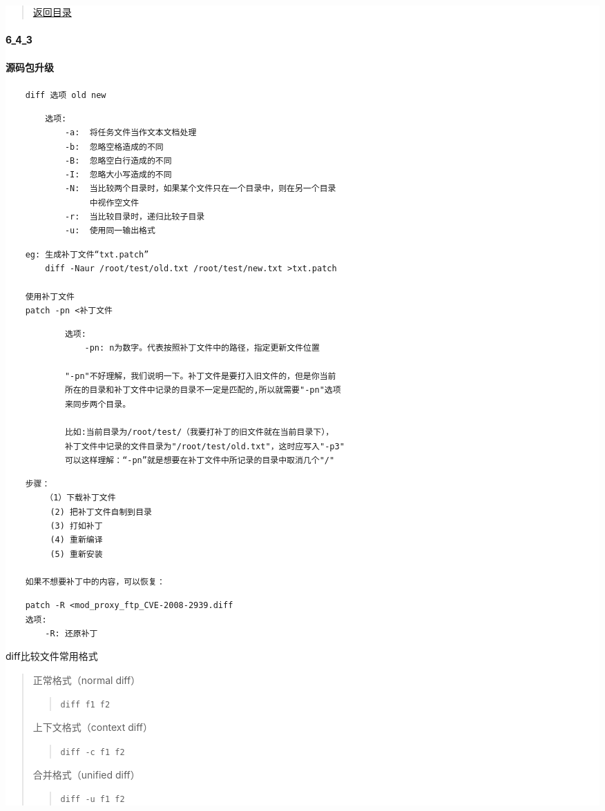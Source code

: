 
>[返回目录](#目录)


#### 6_4_3
#### 源码包升级

        diff 选项 old new
```
        选项:
            -a:  将任务文件当作文本文档处理
            -b:  忽略空格造成的不同
            -B:  忽略空白行造成的不同
            -I:  忽略大小写造成的不同
            -N:  当比较两个目录时，如果某个文件只在一个目录中，则在另一个目录
                 中视作空文件
            -r:  当比较目录时，递归比较子目录
            -u:  使用同一输出格式 
```
        eg: 生成补丁文件“txt.patch”
            diff -Naur /root/test/old.txt /root/test/new.txt >txt.patch
     
        使用补丁文件
        patch -pn <补丁文件
```
            选项:
                -pn: n为数字。代表按照补丁文件中的路径，指定更新文件位置
     
            "-pn"不好理解，我们说明一下。补丁文件是要打入旧文件的，但是你当前
            所在的目录和补丁文件中记录的目录不一定是匹配的,所以就需要"-pn"选项
            来同步两个目录。
     
            比如:当前目录为/root/test/（我要打补丁的旧文件就在当前目录下），
            补丁文件中记录的文件目录为"/root/test/old.txt"，这时应写入"-p3"
            可以这样理解：“-pn”就是想要在补丁文件中所记录的目录中取消几个"/"
```
        步骤：
            （1）下载补丁文件
             (2) 把补丁文件自制到目录
             (3) 打如补丁
             (4) 重新编译
             (5) 重新安装
     
        如果不想要补丁中的内容，可以恢复：
```    
    patch -R <mod_proxy_ftp_CVE-2008-2939.diff
    选项:
        -R: 还原补丁
```

diff比较文件常用格式
> 正常格式（normal diff）    
>> `diff f1 f2`
>
> 上下文格式（context diff） 
>> `diff -c f1 f2`
>
> 合并格式（unified diff）
>> `diff -u f1 f2`
